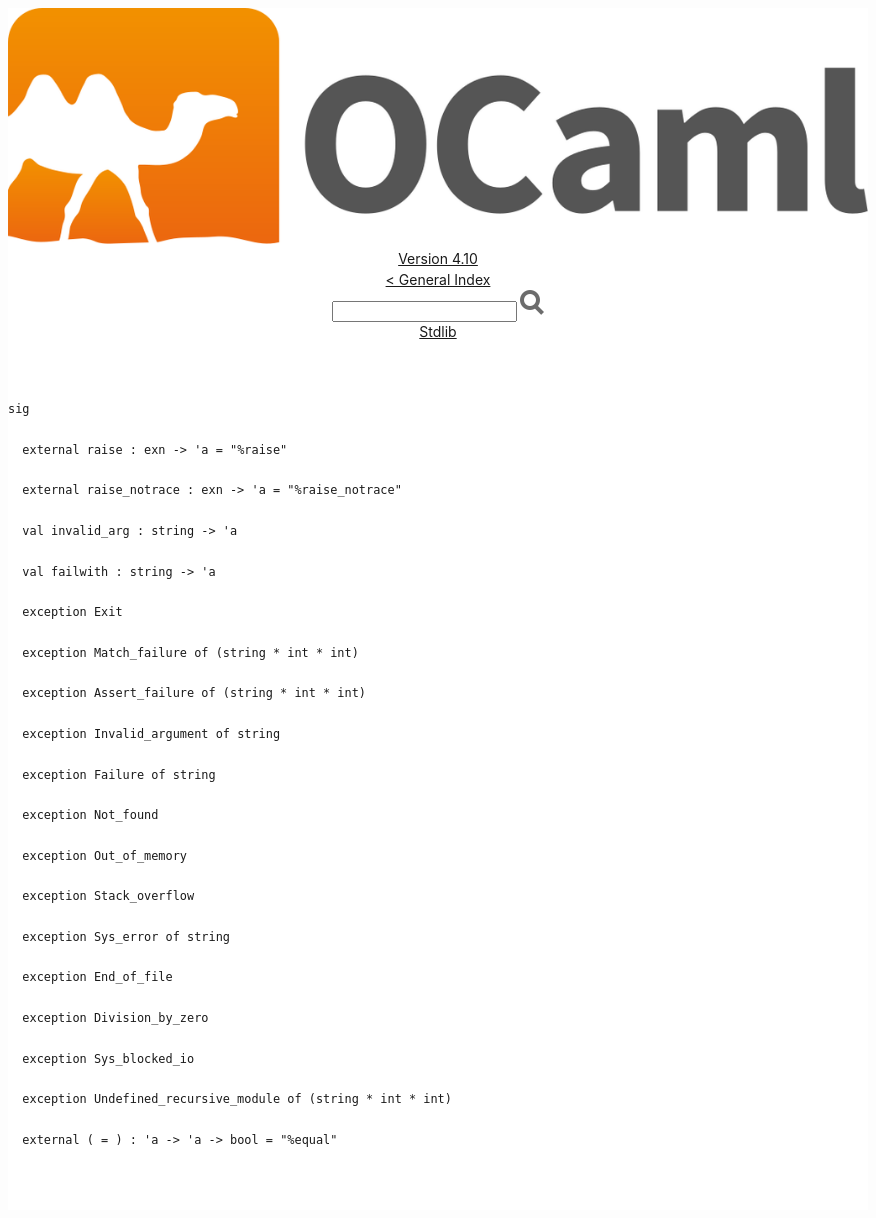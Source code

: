 
<div class="api"><header><nav class="toc brand"><a class="brand" href="https://ocaml.org/"><img src="colour-logo-gray.svg" class="svg" alt="OCaml"></a></nav><nav class="toc"><div class="toc_version"><a href="/docs" id="version-select">Version 4.10</a></div><a href="index.html">&lt; General Index</a><div class="api_search"><input type="text" name="apisearch" id="api_search" oninput="mySearch(false);" onkeypress="this.oninput();" onclick="this.oninput();" onpaste="this.oninput();">
<img src="search_icon.svg" alt="Search" class="svg" onclick="mySearch(false)"></div>
<div id="search_results"></div><div class="toc_title"><a href="Stdlib.html">Stdlib</a></div><ul></ul></nav></header>
<code class="code"><span class="keyword">sig</span><br>
&nbsp;&nbsp;<span class="keyword">external</span>&nbsp;raise&nbsp;:&nbsp;exn&nbsp;<span class="keywordsign">-&gt;</span>&nbsp;<span class="keywordsign">'</span>a&nbsp;=&nbsp;<span class="string">"%raise"</span><br>
&nbsp;&nbsp;<span class="keyword">external</span>&nbsp;raise_notrace&nbsp;:&nbsp;exn&nbsp;<span class="keywordsign">-&gt;</span>&nbsp;<span class="keywordsign">'</span>a&nbsp;=&nbsp;<span class="string">"%raise_notrace"</span><br>
&nbsp;&nbsp;<span class="keyword">val</span>&nbsp;invalid_arg&nbsp;:&nbsp;string&nbsp;<span class="keywordsign">-&gt;</span>&nbsp;<span class="keywordsign">'</span>a<br>
&nbsp;&nbsp;<span class="keyword">val</span>&nbsp;failwith&nbsp;:&nbsp;string&nbsp;<span class="keywordsign">-&gt;</span>&nbsp;<span class="keywordsign">'</span>a<br>
&nbsp;&nbsp;<span class="keyword">exception</span>&nbsp;<span class="constructor">Exit</span><br>
&nbsp;&nbsp;<span class="keyword">exception</span>&nbsp;<span class="constructor">Match_failure</span>&nbsp;<span class="keyword">of</span>&nbsp;(string&nbsp;*&nbsp;int&nbsp;*&nbsp;int)<br>
&nbsp;&nbsp;<span class="keyword">exception</span>&nbsp;<span class="constructor">Assert_failure</span>&nbsp;<span class="keyword">of</span>&nbsp;(string&nbsp;*&nbsp;int&nbsp;*&nbsp;int)<br>
&nbsp;&nbsp;<span class="keyword">exception</span>&nbsp;<span class="constructor">Invalid_argument</span>&nbsp;<span class="keyword">of</span>&nbsp;string<br>
&nbsp;&nbsp;<span class="keyword">exception</span>&nbsp;<span class="constructor">Failure</span>&nbsp;<span class="keyword">of</span>&nbsp;string<br>
&nbsp;&nbsp;<span class="keyword">exception</span>&nbsp;<span class="constructor">Not_found</span><br>
&nbsp;&nbsp;<span class="keyword">exception</span>&nbsp;<span class="constructor">Out_of_memory</span><br>
&nbsp;&nbsp;<span class="keyword">exception</span>&nbsp;<span class="constructor">Stack_overflow</span><br>
&nbsp;&nbsp;<span class="keyword">exception</span>&nbsp;<span class="constructor">Sys_error</span>&nbsp;<span class="keyword">of</span>&nbsp;string<br>
&nbsp;&nbsp;<span class="keyword">exception</span>&nbsp;<span class="constructor">End_of_file</span><br>
&nbsp;&nbsp;<span class="keyword">exception</span>&nbsp;<span class="constructor">Division_by_zero</span><br>
&nbsp;&nbsp;<span class="keyword">exception</span>&nbsp;<span class="constructor">Sys_blocked_io</span><br>
&nbsp;&nbsp;<span class="keyword">exception</span>&nbsp;<span class="constructor">Undefined_recursive_module</span>&nbsp;<span class="keyword">of</span>&nbsp;(string&nbsp;*&nbsp;int&nbsp;*&nbsp;int)<br>
&nbsp;&nbsp;<span class="keyword">external</span>&nbsp;(&nbsp;=&nbsp;)&nbsp;:&nbsp;<span class="keywordsign">'</span>a&nbsp;<span class="keywordsign">-&gt;</span>&nbsp;<span class="keywordsign">'</span>a&nbsp;<span class="keywordsign">-&gt;</span>&nbsp;bool&nbsp;=&nbsp;<span class="string">"%equal"</span><br>